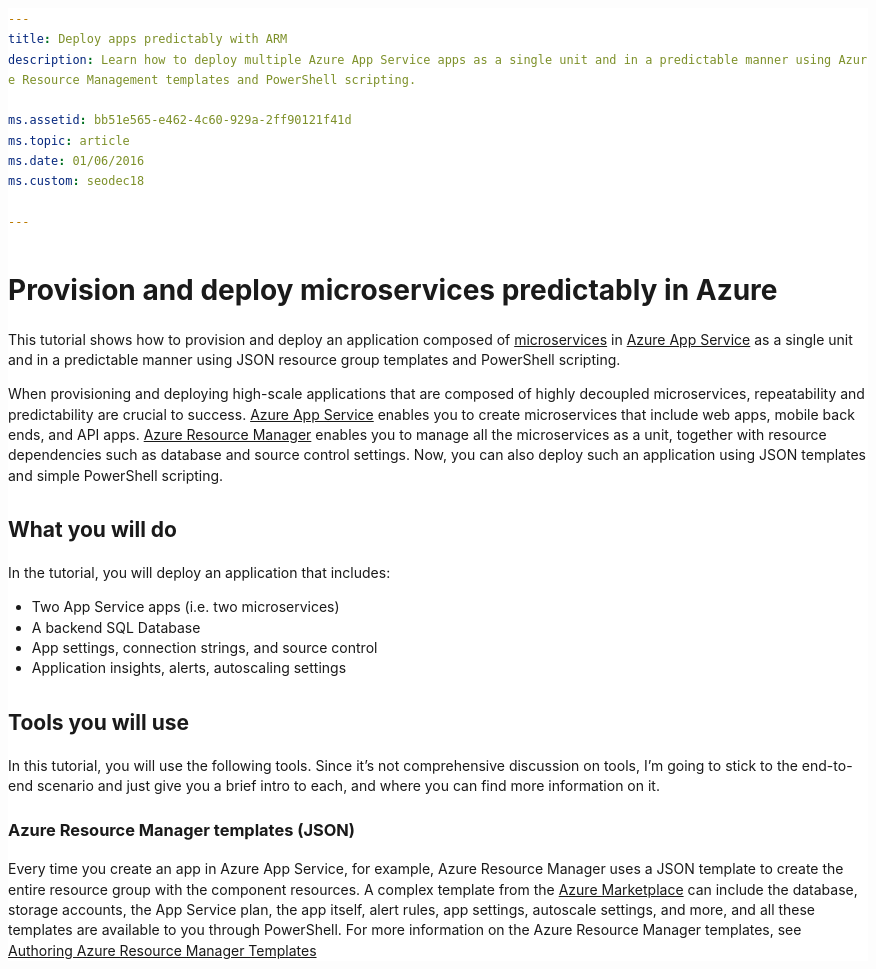 ```yaml
---
title: Deploy apps predictably with ARM
description: Learn how to deploy multiple Azure App Service apps as a single unit and in a predictable manner using Azure Resource Management templates and PowerShell scripting.

ms.assetid: bb51e565-e462-4c60-929a-2ff90121f41d
ms.topic: article
ms.date: 01/06/2016
ms.custom: seodec18

---
```

# Provision and deploy microservices predictably in Azure
This tutorial shows how to provision and deploy an application composed of [microservices](https://en.wikipedia.org/wiki/Microservices) in [Azure App Service](https://azure.microsoft.com/services/app-service/) as a single unit and in a predictable manner using JSON resource group templates and PowerShell scripting. 

When provisioning and deploying high-scale applications that are composed of highly decoupled microservices, repeatability and predictability are crucial to success. [Azure App Service](https://azure.microsoft.com/services/app-service/) enables you to create microservices that include web apps, mobile back ends, and API apps. [Azure Resource Manager](../azure-resource-manager/management/overview.md) enables you to manage all the microservices as a unit, together with resource dependencies such as database and source control settings. Now, you can also deploy such an application using JSON templates and simple PowerShell scripting. 

## What you will do
In the tutorial, you will deploy an application that includes:

* Two App Service apps (i.e. two microservices)
* A backend SQL Database
* App settings, connection strings, and source control
* Application insights, alerts, autoscaling settings

## Tools you will use
In this tutorial, you will use the following tools. Since it’s not comprehensive discussion on tools, I’m going to stick to the end-to-end scenario and just give you a brief intro to each, and where you can find more information on it. 

### Azure Resource Manager templates (JSON)
Every time you create an app in Azure App Service, for example, Azure Resource Manager uses a JSON template to create the entire resource group with the component resources. A complex template from the [Azure Marketplace](../marketplace/index.yml) can include the database, storage accounts, the App Service plan, the app itself, alert rules, app settings, autoscale settings, and more, and all these templates are available to you through PowerShell. For more information on the Azure Resource Manager templates, see [Authoring Azure Resource Manager Templates](../azure-resource-manager/templates/template-syntax.md)
